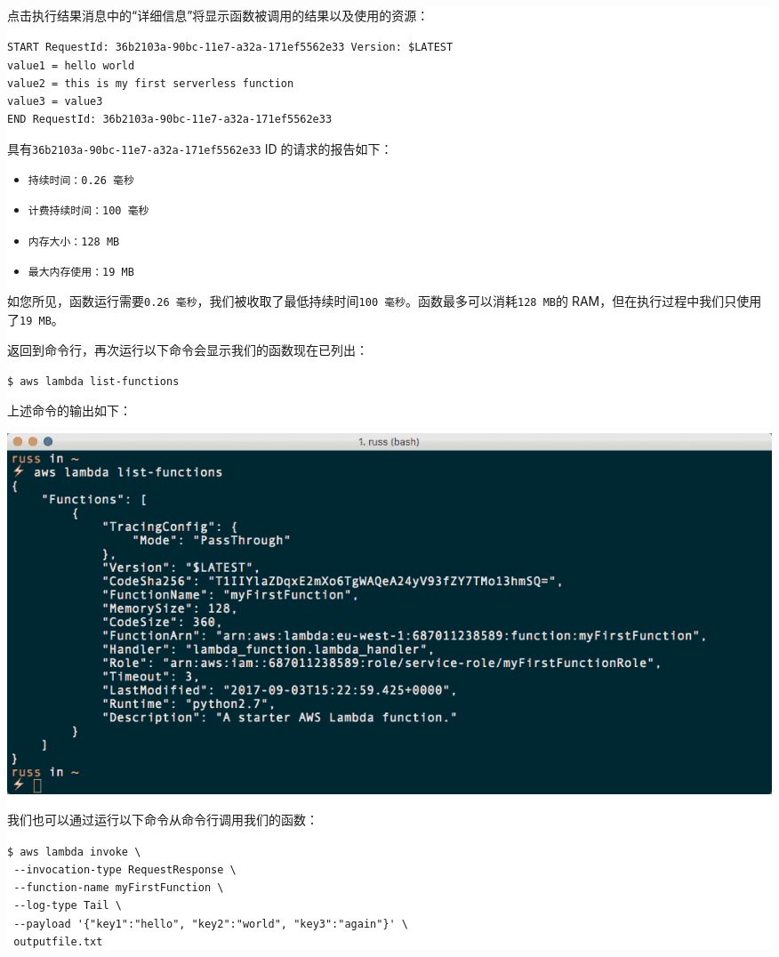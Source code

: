 
点击执行结果消息中的“详细信息”将显示函数被调用的结果以及使用的资源：

```
START RequestId: 36b2103a-90bc-11e7-a32a-171ef5562e33 Version: $LATEST
value1 = hello world
value2 = this is my first serverless function
value3 = value3
END RequestId: 36b2103a-90bc-11e7-a32a-171ef5562e33
```

具有`36b2103a-90bc-11e7-a32a-171ef5562e33` ID 的请求的报告如下：

+   `持续时间：0.26 毫秒`

+   `计费持续时间：100 毫秒`

+   `内存大小：128 MB`

+   `最大内存使用：19 MB`

如您所见，函数运行需要`0.26 毫秒`，我们被收取了最低持续时间`100 毫秒`。函数最多可以消耗`128 MB`的 RAM，但在执行过程中我们只使用了`19 MB`。

返回到命令行，再次运行以下命令会显示我们的函数现在已列出：

```
$ aws lambda list-functions
```

上述命令的输出如下：

![](img/05a66f97-617a-4692-88b7-e7ebc8f62aac.png)

我们也可以通过运行以下命令从命令行调用我们的函数：

```
$ aws lambda invoke \
 --invocation-type RequestResponse \
 --function-name myFirstFunction \
 --log-type Tail \
 --payload '{"key1":"hello", "key2":"world", "key3":"again"}' \
 outputfile.txt 
```
